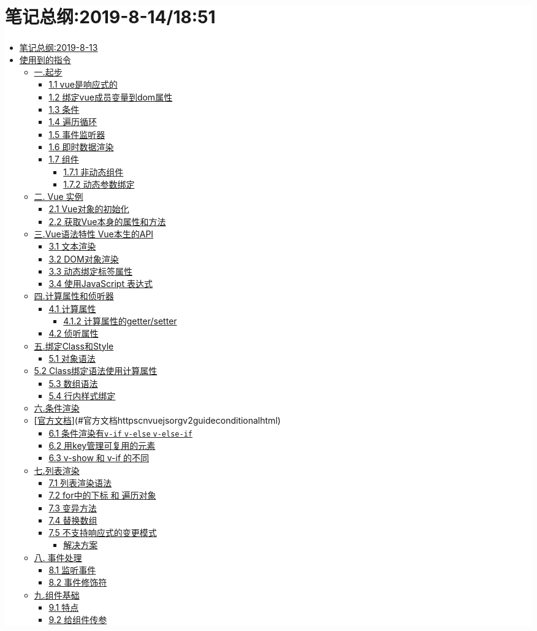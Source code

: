 # 笔记总纲:2019-8-14/18:51

* [笔记总纲:2019-8-13](#笔记总纲2019-8-13)
* [使用到的指令](#使用到的指令)
  * [一.起步](#一起步)
    * [1.1 vue是响应式的](#11-vue是响应式的)
    * [1.2 绑定vue成员变量到dom属性](#12-绑定vue成员变量到dom属性)
    * [1.3 条件](#13-条件)
    * [1.4 遍历循环](#14-遍历循环)
    * [1.5 事件监听器](#15-事件监听器)
    * [1.6 即时数据渲染](#16-即时数据渲染)
    * [1.7 组件](#17-组件)
      * [1.7.1 非动态组件](#171-非动态组件)
      * [1.7.2 动态参数绑定](#172-动态参数绑定)
  * [二. Vue 实例](#二-vue-实例)
    * [2.1 Vue对象的初始化](#21-vue对象的初始化)
    * [2.2 获取Vue本身的属性和方法](#22-获取vue本身的属性和方法)
  * [三.Vue语法特性 Vue本生的API](#三vue语法特性-vue本生的api)
    * [3.1 文本渲染](#31-文本渲染)
    * [3.2 DOM对象渲染](#32-dom对象渲染)
    * [3.3 动态绑定标签属性](#33-动态绑定标签属性)
    * [3.4 使用JavaScript 表达式](#34-使用javascript-表达式)
  * [四.计算属性和侦听器](#四计算属性和侦听器)
    * [4.1 计算属性](#41-计算属性)
      * [4.1.2 计算属性的getter/setter](#412-计算属性的gettersetter)
    * [4.2 侦听属性](#42-侦听属性)
  * [五.绑定Class和Style](#五绑定class和style)
    * [5.1 对象语法](#51-对象语法)
  * [5.2 Class绑定语法使用计算属性](#52-class绑定语法使用计算属性)
    * [5.3 数组语法](#53-数组语法)
    * [5.4 行内样式绑定](#54-行内样式绑定)
  * [六.条件渲染](#六条件渲染)
  * [[官方文档](https://cn.vuejs.org/v2/guide/conditional.html)](#官方文档httpscnvuejsorgv2guideconditionalhtml)
    * [6.1 条件渲染有`v-if` `v-else` `v-else-if`](#61-条件渲染有v-if-v-else-v-else-if)
    * [6.2 用key管理可复用的元素](#62-用key管理可复用的元素)
    * [6.3 v-show 和 v-if 的不同](#63-v-show-和-v-if-的不同)
  * [七.列表渲染](#七列表渲染)
    * [7.1 列表渲染语法](#71-列表渲染语法)
    * [7.2 for中的下标 和 遍历对象](#72-for中的下标-和-遍历对象)
    * [7.3 变异方法](#73-变异方法)
    * [7.4 替换数组](#74-替换数组)
    * [7.5 不支持响应式的变更模式](#75-不支持响应式的变更模式)
      * [解决方案](#解决方案)
  * [八. 事件处理](#八-事件处理)
    * [8.1 监听事件](#81-监听事件)
    * [8.2 事件修饰符](#82-事件修饰符)
  * [九.组件基础](#九组件基础)
    * [9.1 特点](#91-特点)
    * [9.2 给组件传参](#92-给组件传参)
